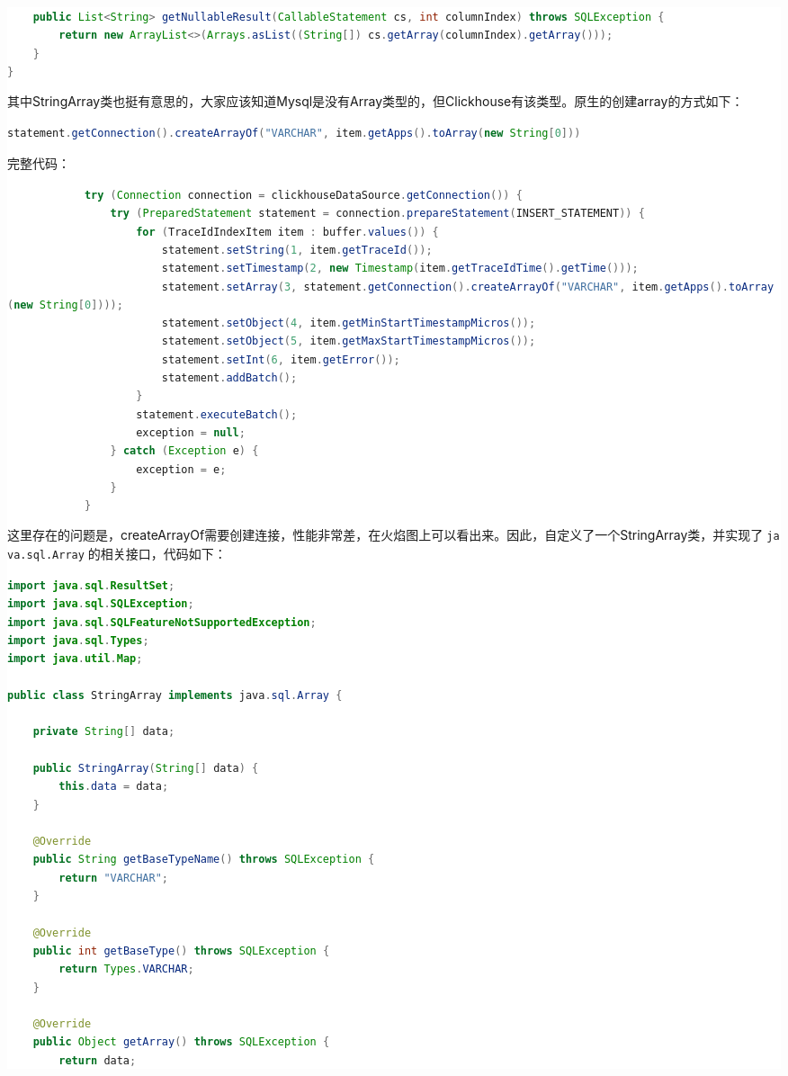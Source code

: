 ```java
    public List<String> getNullableResult(CallableStatement cs, int columnIndex) throws SQLException {
        return new ArrayList<>(Arrays.asList((String[]) cs.getArray(columnIndex).getArray()));
    }
}
```

其中StringArray类也挺有意思的，大家应该知道Mysql是没有Array类型的，但Clickhouse有该类型。原生的创建array的方式如下：

```java
statement.getConnection().createArrayOf("VARCHAR", item.getApps().toArray(new String[0]))
```

完整代码：

```java
            try (Connection connection = clickhouseDataSource.getConnection()) {
                try (PreparedStatement statement = connection.prepareStatement(INSERT_STATEMENT)) {
                    for (TraceIdIndexItem item : buffer.values()) {
                        statement.setString(1, item.getTraceId());
                        statement.setTimestamp(2, new Timestamp(item.getTraceIdTime().getTime()));
                        statement.setArray(3, statement.getConnection().createArrayOf("VARCHAR", item.getApps().toArray(new String[0])));
                        statement.setObject(4, item.getMinStartTimestampMicros());
                        statement.setObject(5, item.getMaxStartTimestampMicros());
                        statement.setInt(6, item.getError());
                        statement.addBatch();
                    }
                    statement.executeBatch();
                    exception = null;
                } catch (Exception e) {
                    exception = e;
                }
            }
```

这里存在的问题是，createArrayOf需要创建连接，性能非常差，在火焰图上可以看出来。因此，自定义了一个StringArray类，并实现了 `java.sql.Array` 的相关接口，代码如下：

```java
import java.sql.ResultSet;
import java.sql.SQLException;
import java.sql.SQLFeatureNotSupportedException;
import java.sql.Types;
import java.util.Map;

public class StringArray implements java.sql.Array {

    private String[] data;

    public StringArray(String[] data) {
        this.data = data;
    }

    @Override
    public String getBaseTypeName() throws SQLException {
        return "VARCHAR";
    }

    @Override
    public int getBaseType() throws SQLException {
        return Types.VARCHAR;
    }

    @Override
    public Object getArray() throws SQLException {
        return data;
```